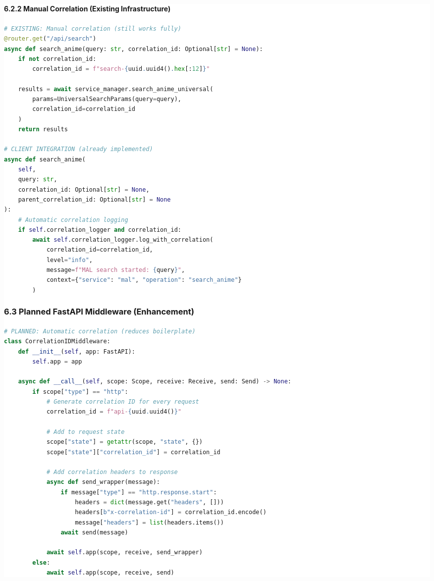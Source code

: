 #### 6.2.2 Manual Correlation (Existing Infrastructure)
```python
# EXISTING: Manual correlation (still works fully)
@router.get("/api/search")
async def search_anime(query: str, correlation_id: Optional[str] = None):
    if not correlation_id:
        correlation_id = f"search-{uuid.uuid4().hex[:12]}"
    
    results = await service_manager.search_anime_universal(
        params=UniversalSearchParams(query=query),
        correlation_id=correlation_id
    )
    return results

# CLIENT INTEGRATION (already implemented)
async def search_anime(
    self,
    query: str,
    correlation_id: Optional[str] = None,
    parent_correlation_id: Optional[str] = None
):
    # Automatic correlation logging
    if self.correlation_logger and correlation_id:
        await self.correlation_logger.log_with_correlation(
            correlation_id=correlation_id,
            level="info",
            message=f"MAL search started: {query}",
            context={"service": "mal", "operation": "search_anime"}
        )
```

### 6.3 Planned FastAPI Middleware (Enhancement)

```python
# PLANNED: Automatic correlation (reduces boilerplate)
class CorrelationIDMiddleware:
    def __init__(self, app: FastAPI):
        self.app = app
    
    async def __call__(self, scope: Scope, receive: Receive, send: Send) -> None:
        if scope["type"] == "http":
            # Generate correlation ID for every request
            correlation_id = f"api-{uuid.uuid4()}"
            
            # Add to request state
            scope["state"] = getattr(scope, "state", {})
            scope["state"]["correlation_id"] = correlation_id
            
            # Add correlation headers to response
            async def send_wrapper(message):
                if message["type"] == "http.response.start":
                    headers = dict(message.get("headers", []))
                    headers[b"x-correlation-id"] = correlation_id.encode()
                    message["headers"] = list(headers.items())
                await send(message)
            
            await self.app(scope, receive, send_wrapper)
        else:
            await self.app(scope, receive, send)
```

